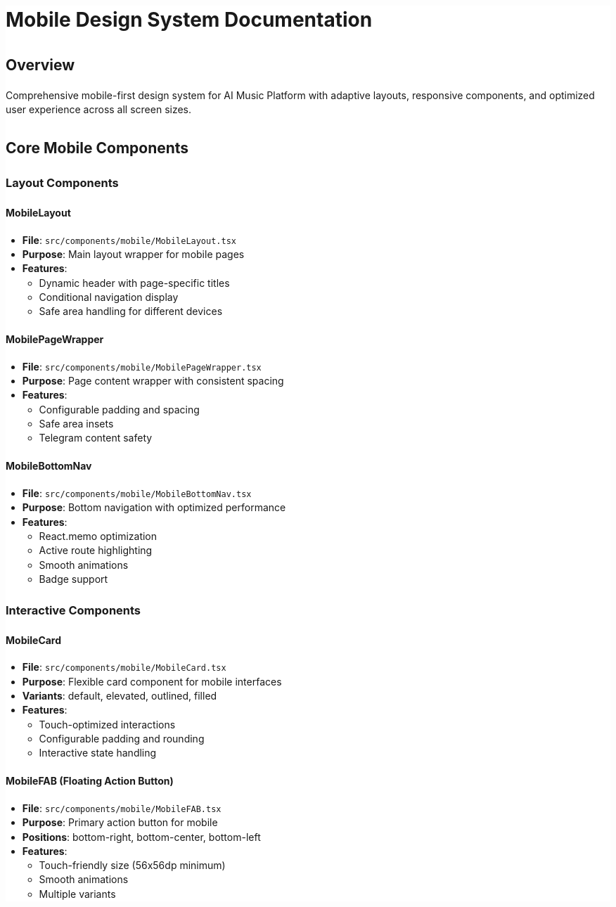 # Mobile Design System Documentation

## Overview
Comprehensive mobile-first design system for AI Music Platform with adaptive layouts, responsive components, and optimized user experience across all screen sizes.

## Core Mobile Components

### Layout Components

#### MobileLayout
- **File**: `src/components/mobile/MobileLayout.tsx`
- **Purpose**: Main layout wrapper for mobile pages
- **Features**:
  - Dynamic header with page-specific titles
  - Conditional navigation display
  - Safe area handling for different devices

#### MobilePageWrapper  
- **File**: `src/components/mobile/MobilePageWrapper.tsx`
- **Purpose**: Page content wrapper with consistent spacing
- **Features**:
  - Configurable padding and spacing
  - Safe area insets
  - Telegram content safety

#### MobileBottomNav
- **File**: `src/components/mobile/MobileBottomNav.tsx`
- **Purpose**: Bottom navigation with optimized performance
- **Features**:
  - React.memo optimization
  - Active route highlighting
  - Smooth animations
  - Badge support

### Interactive Components

#### MobileCard
- **File**: `src/components/mobile/MobileCard.tsx`
- **Purpose**: Flexible card component for mobile interfaces
- **Variants**: default, elevated, outlined, filled
- **Features**:
  - Touch-optimized interactions
  - Configurable padding and rounding
  - Interactive state handling

#### MobileFAB (Floating Action Button)
- **File**: `src/components/mobile/MobileFAB.tsx`
- **Purpose**: Primary action button for mobile
- **Positions**: bottom-right, bottom-center, bottom-left
- **Features**:
  - Touch-friendly size (56x56dp minimum)
  - Smooth animations
  - Multiple variants
